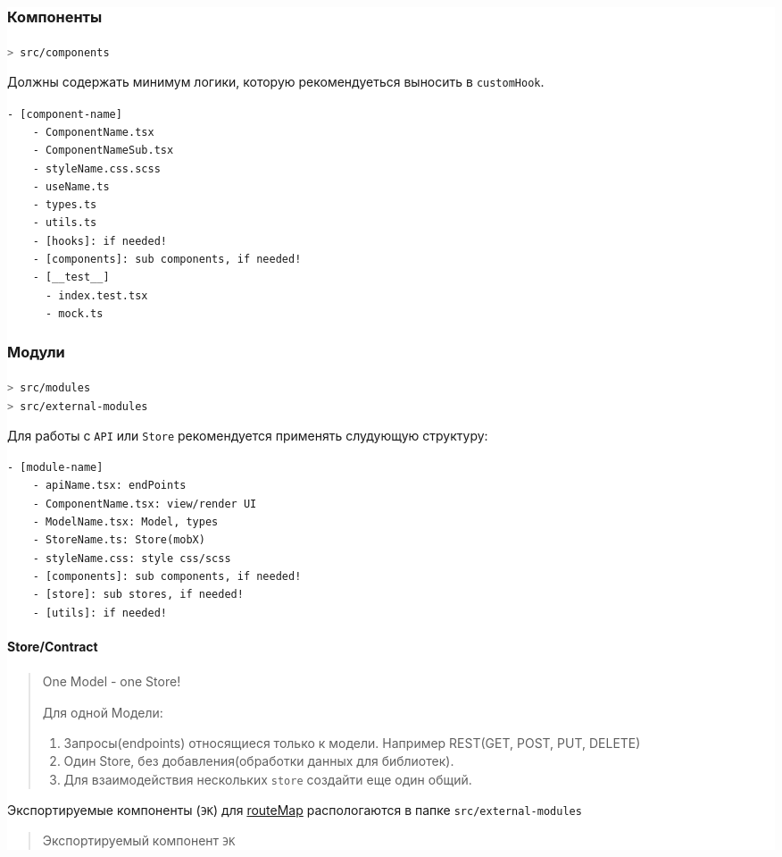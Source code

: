 
<a id="сomponent"></a>
### Компоненты
```bash
> src/components
```
Должны содержать минимум логики, которую рекомендуеться выносить в `customHook`.
```file
- [component-name]
    - ComponentName.tsx
    - ComponentNameSub.tsx
    - styleName.css.scss
    - useName.ts
    - types.ts
    - utils.ts
    - [hooks]: if needed!
    - [components]: sub components, if needed!
    - [__test__]
      - index.test.tsx
      - mock.ts
```

<a id="module"></a>
### Модули
```bash
> src/modules
> src/external-modules
```
Для работы с `API` или `Store` рекомендуется применять слудующую структуру:

```text
- [module-name]
    - apiName.tsx: endPoints
    - ComponentName.tsx: view/render UI
    - ModelName.tsx: Model, types
    - StoreName.ts: Store(mobX)
    - styleName.css: style css/scss
    - [components]: sub components, if needed!
    - [store]: sub stores, if needed!
    - [utils]: if needed!
```

#### Store/Contract
>One Model - one Store!
> 
>Для одной Модели:
>1. Запросы(endpoints) относящиеся только к модели. Например REST(GET, POST, PUT, DELETE)
>2. Один Store, без добавления(обработки данных для библиотек).
>3. Для взаимодействия нескольких `store`  создайти еще один общий.

Экспортируемые компоненты (`ЭК`) для [routeMap](#route) распологаются в папке `src/external-modules`

> Экспортируемый компонент `ЭК`
